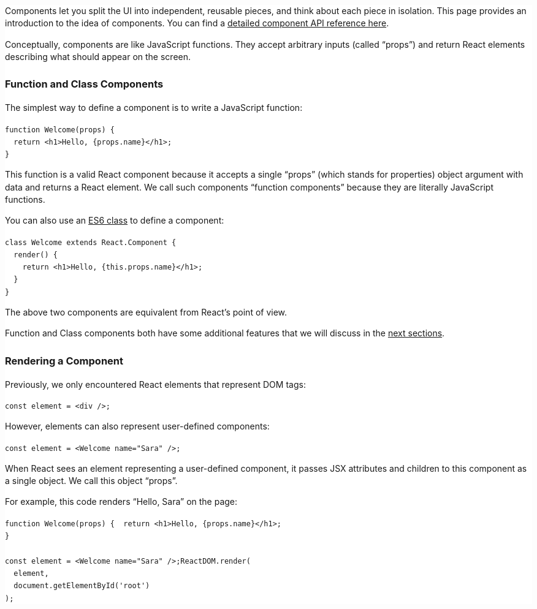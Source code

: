 Components let you split the UI into independent, reusable pieces, and think about each piece in isolation. This page provides an introduction to the idea of components. You can find a [detailed component API reference here](https://reactjs.org/docs/react-component.html).

Conceptually, components are like JavaScript functions. They accept arbitrary inputs \(called “props”\) and return React elements describing what should appear on the screen.

### Function and Class Components <a id="function-and-class-components"></a>

The simplest way to define a component is to write a JavaScript function:

```text
function Welcome(props) {
  return <h1>Hello, {props.name}</h1>;
}
```

This function is a valid React component because it accepts a single “props” \(which stands for properties\) object argument with data and returns a React element. We call such components “function components” because they are literally JavaScript functions.

You can also use an [ES6 class](https://developer.mozilla.org/en/docs/Web/JavaScript/Reference/Classes) to define a component:

```text
class Welcome extends React.Component {
  render() {
    return <h1>Hello, {this.props.name}</h1>;
  }
}
```

The above two components are equivalent from React’s point of view.

Function and Class components both have some additional features that we will discuss in the [next sections](https://reactjs.org/docs/state-and-lifecycle.html).

### Rendering a Component <a id="rendering-a-component"></a>

Previously, we only encountered React elements that represent DOM tags:

```text
const element = <div />;
```

However, elements can also represent user-defined components:

```text
const element = <Welcome name="Sara" />;
```

When React sees an element representing a user-defined component, it passes JSX attributes and children to this component as a single object. We call this object “props”.

For example, this code renders “Hello, Sara” on the page:

```text
function Welcome(props) {  return <h1>Hello, {props.name}</h1>;
}

const element = <Welcome name="Sara" />;ReactDOM.render(
  element,
  document.getElementById('root')
);
```
